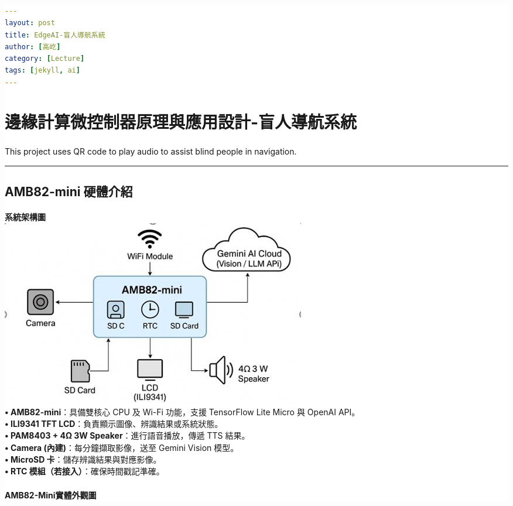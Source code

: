 ```yaml
---
layout: post
title: EdgeAI-盲人導航系統
author: [高屹]
category: [Lecture]
tags: [jekyll, ai]
---
```

# 邊緣計算微控制器原理與應用設計-盲人導航系統
This project uses QR code to play audio to assist blind people in navigation.

---
## AMB82-mini 硬體介紹
**系統架構圖**<br>
![](https://github.com/kaoethan/MCU-project/blob/main/images/AMB82-MINI.JPG?raw=true)<br>
**•	AMB82-mini**：具備雙核心 CPU 及 Wi-Fi 功能，支援 TensorFlow Lite Micro 與 OpenAI API。<br>
**•	ILI9341 TFT LCD**：負責顯示圖像、辨識結果或系統狀態。<br>
**•	PAM8403 + 4Ω 3W Speaker**：進行語音播放，傳遞 TTS 結果。<br>
**•	Camera (內建)**：每分鐘擷取影像，送至 Gemini Vision 模型。<br>
**•	MicroSD 卡**：儲存辨識結果與對應影像。<br>
**•	RTC 模組（若接入）**：確保時間戳記準確。<br>
<br>
**AMB82-Mini實體外觀圖**<br>